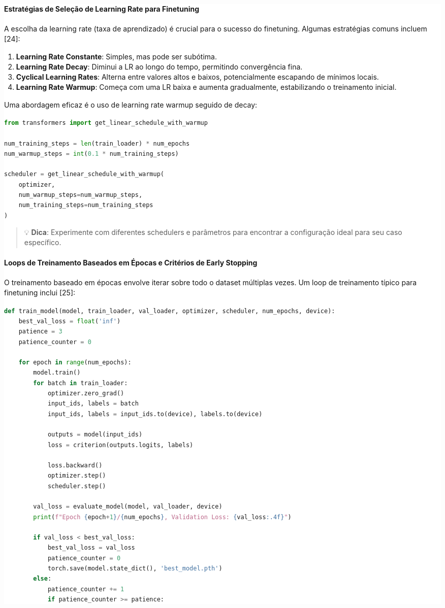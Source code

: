 #### Estratégias de Seleção de Learning Rate para Finetuning

A escolha da learning rate (taxa de aprendizado) é crucial para o sucesso do finetuning. Algumas estratégias comuns incluem [24]:

1. **Learning Rate Constante**: Simples, mas pode ser subótima.
2. **Learning Rate Decay**: Diminui a LR ao longo do tempo, permitindo convergência fina.
3. **Cyclical Learning Rates**: Alterna entre valores altos e baixos, potencialmente escapando de mínimos locais.
4. **Learning Rate Warmup**: Começa com uma LR baixa e aumenta gradualmente, estabilizando o treinamento inicial.

Uma abordagem eficaz é o uso de learning rate warmup seguido de decay:

```python
from transformers import get_linear_schedule_with_warmup

num_training_steps = len(train_loader) * num_epochs
num_warmup_steps = int(0.1 * num_training_steps)

scheduler = get_linear_schedule_with_warmup(
    optimizer,
    num_warmup_steps=num_warmup_steps,
    num_training_steps=num_training_steps
)
```

> 💡 **Dica**: Experimente com diferentes schedulers e parâmetros para encontrar a configuração ideal para seu caso específico.

#### Loops de Treinamento Baseados em Épocas e Critérios de Early Stopping

O treinamento baseado em épocas envolve iterar sobre todo o dataset múltiplas vezes. Um loop de treinamento típico para finetuning inclui [25]:

```python
def train_model(model, train_loader, val_loader, optimizer, scheduler, num_epochs, device):
    best_val_loss = float('inf')
    patience = 3
    patience_counter = 0

    for epoch in range(num_epochs):
        model.train()
        for batch in train_loader:
            optimizer.zero_grad()
            input_ids, labels = batch
            input_ids, labels = input_ids.to(device), labels.to(device)
            
            outputs = model(input_ids)
            loss = criterion(outputs.logits, labels)
            
            loss.backward()
            optimizer.step()
            scheduler.step()
        
        val_loss = evaluate_model(model, val_loader, device)
        print(f"Epoch {epoch+1}/{num_epochs}, Validation Loss: {val_loss:.4f}")
        
        if val_loss < best_val_loss:
            best_val_loss = val_loss
            patience_counter = 0
            torch.save(model.state_dict(), 'best_model.pth')
        else:
            patience_counter += 1
            if patience_counter >= patience:
```